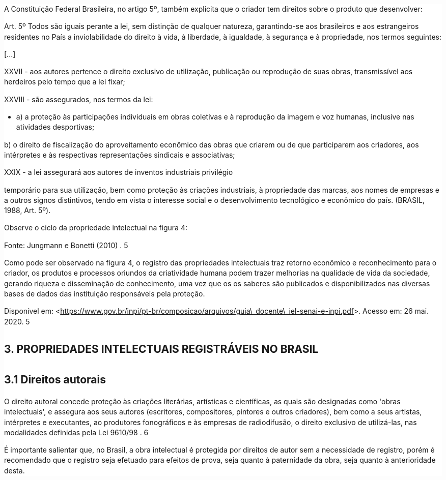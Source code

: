 A Constituição Federal Brasileira, no artigo 5º, também explicita que o criador tem direitos sobre o produto que desenvolver:

Art.  5º  Todos  são  iguais  perante  a  lei,  sem  distinção  de  qualquer natureza, garantindo-se aos brasileiros e aos estrangeiros residentes no País a inviolabilidade do direito à vida, à liberdade, à igualdade, à segurança e à propriedade, nos termos seguintes:

[...]

XXVII - aos autores pertence o direito exclusivo de utilização, publicação ou reprodução de suas obras, transmissível aos herdeiros pelo tempo que a lei fixar;

XXVIII - são assegurados, nos termos da lei:

- a)  a  proteção  às  participações  individuais  em  obras  coletivas  e  à reprodução  da  imagem  e  voz  humanas,  inclusive  nas  atividades desportivas;

b) o direito de fiscalização do aproveitamento econômico das obras que criarem  ou  de  que  participarem  aos  criadores,  aos  intérpretes  e  às respectivas representações sindicais e associativas;

XXIX -  a  lei  assegurará  aos  autores  de  inventos  industriais  privilégio

temporário  para  sua  utilização,  bem  como  proteção  às  criações industriais,  à  propriedade  das  marcas,  aos  nomes  de  empresas  e  a outros signos distintivos, tendo em vista o interesse social e o desenvolvimento tecnológico e econômico do país. (BRASIL, 1988, Art. 5º).



Observe o ciclo da propriedade intelectual na figura 4:

Fonte: Jungmann e Bonetti (2010) . 5



Como pode ser observado na figura 4, o registro das propriedades intelectuais traz retorno econômico e reconhecimento para o criador, os produtos e processos oriundos da criatividade humana podem trazer melhorias na qualidade de vida da sociedade, gerando riqueza e disseminação de conhecimento, uma vez que os os saberes são publicados e disponibilizados nas diversas bases de dados das instituição responsáveis pela proteção.

Disponível em: &lt;https://www.gov.br/inpi/pt-br/composicao/arquivos/guia\_docente\_iel-senai-e-inpi.pdf&gt;. Acesso em: 26 mai. 2020. 5

## 3.   PROPRIEDADES INTELECTUAIS REGISTRÁVEIS NO BRASIL

## 3.1   Direitos autorais

O direito autoral concede proteção às criações literárias,  artísticas  e  científicas,  as  quais  são  designadas  como 'obras intelectuais', e assegura aos seus autores (escritores,  compositores,  pintores  e  outros  criadores),  bem como  a  seus  artistas,  intérpretes  e  executantes,  ao produtores fonográficos e às empresas de radiodifusão, o direito exclusivo de utilizá-las, nas modalidades definidas pela Lei 9610/98 . 6

É importante salientar que, no Brasil, a obra intelectual é protegida por direitos de autor sem a necessidade de registro, porém é recomendado que  o  registro  seja  efetuado  para  efeitos  de prova, seja quanto à paternidade da obra, seja quanto à anterioridade desta.
